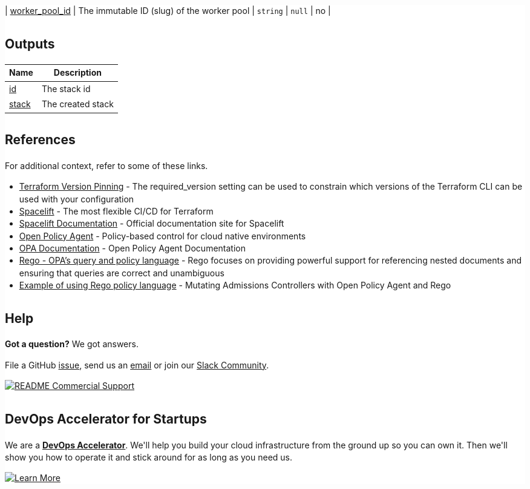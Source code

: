 | <a name="input_worker_pool_id"></a> [worker\_pool\_id](#input\_worker\_pool\_id) | The immutable ID (slug) of the worker pool | `string` | `null` | no |

## Outputs

| Name | Description |
|------|-------------|
| <a name="output_id"></a> [id](#output\_id) | The stack id |
| <a name="output_stack"></a> [stack](#output\_stack) | The created stack |






## References

For additional context, refer to some of these links.

- [Terraform Version Pinning](https://www.terraform.io/docs/configuration/terraform.html#specifying-a-required-terraform-version) - The required_version setting can be used to constrain which versions of the Terraform CLI can be used with your configuration
- [Spacelift](https://spacelift.io/) - The most flexible CI/CD for Terraform
- [Spacelift Documentation](https://docs.spacelift.io/) - Official documentation site for Spacelift
- [Open Policy Agent](https://www.openpolicyagent.org/) - Policy-based control for cloud native environments
- [OPA Documentation](https://www.openpolicyagent.org/docs/latest/) - Open Policy Agent Documentation
- [Rego - OPA’s query and policy language](https://www.openpolicyagent.org/docs/latest/policy-language/) - Rego focuses on providing powerful support for referencing nested documents and ensuring that queries are correct and unambiguous
- [Example of using Rego policy language](https://blog.gripdev.xyz/2020/01/13/mutating-admissions-controllers-with-open-policy-agent-and-rego/) - Mutating Admissions Controllers with Open Policy Agent and Rego


## Help

**Got a question?** We got answers.

File a GitHub [issue](https://github.com/cloudposse/terraform-spacelift-cloud-infrastructure-automation/issues), send us an [email][email] or join our [Slack Community][slack].

[![README Commercial Support][readme_commercial_support_img]][readme_commercial_support_link]

## DevOps Accelerator for Startups


We are a [**DevOps Accelerator**][commercial_support]. We'll help you build your cloud infrastructure from the ground up so you can own it. Then we'll show you how to operate it and stick around for as long as you need us.

[![Learn More](https://img.shields.io/badge/learn%20more-success.svg?style=for-the-badge)][commercial_support]


  [mcalhoun_homepage]: https://github.com/mcalhoun
  [mcalhoun_avatar]: https://img.cloudposse.com/150x150/https://github.com/mcalhoun.png
  [logo]: https://cloudposse.com/logo-300x69.svg
  [docs]: https://cpco.io/docs?utm_source=github&utm_medium=readme&utm_campaign=cloudposse/terraform-spacelift-cloud-infrastructure-automation&utm_content=docs
  [website]: https://cpco.io/homepage?utm_source=github&utm_medium=readme&utm_campaign=cloudposse/terraform-spacelift-cloud-infrastructure-automation&utm_content=website
  [github]: https://cpco.io/github?utm_source=github&utm_medium=readme&utm_campaign=cloudposse/terraform-spacelift-cloud-infrastructure-automation&utm_content=github
  [jobs]: https://cpco.io/jobs?utm_source=github&utm_medium=readme&utm_campaign=cloudposse/terraform-spacelift-cloud-infrastructure-automation&utm_content=jobs
  [hire]: https://cpco.io/hire?utm_source=github&utm_medium=readme&utm_campaign=cloudposse/terraform-spacelift-cloud-infrastructure-automation&utm_content=hire
  [slack]: https://cpco.io/slack?utm_source=github&utm_medium=readme&utm_campaign=cloudposse/terraform-spacelift-cloud-infrastructure-automation&utm_content=slack
  [linkedin]: https://cpco.io/linkedin?utm_source=github&utm_medium=readme&utm_campaign=cloudposse/terraform-spacelift-cloud-infrastructure-automation&utm_content=linkedin
  [twitter]: https://cpco.io/twitter?utm_source=github&utm_medium=readme&utm_campaign=cloudposse/terraform-spacelift-cloud-infrastructure-automation&utm_content=twitter
  [testimonial]: https://cpco.io/leave-testimonial?utm_source=github&utm_medium=readme&utm_campaign=cloudposse/terraform-spacelift-cloud-infrastructure-automation&utm_content=testimonial
  [office_hours]: https://cloudposse.com/office-hours?utm_source=github&utm_medium=readme&utm_campaign=cloudposse/terraform-spacelift-cloud-infrastructure-automation&utm_content=office_hours
  [newsletter]: https://cpco.io/newsletter?utm_source=github&utm_medium=readme&utm_campaign=cloudposse/terraform-spacelift-cloud-infrastructure-automation&utm_content=newsletter
  [discourse]: https://ask.sweetops.com/?utm_source=github&utm_medium=readme&utm_campaign=cloudposse/terraform-spacelift-cloud-infrastructure-automation&utm_content=discourse
  [email]: https://cpco.io/email?utm_source=github&utm_medium=readme&utm_campaign=cloudposse/terraform-spacelift-cloud-infrastructure-automation&utm_content=email
  [commercial_support]: https://cpco.io/commercial-support?utm_source=github&utm_medium=readme&utm_campaign=cloudposse/terraform-spacelift-cloud-infrastructure-automation&utm_content=commercial_support
  [we_love_open_source]: https://cpco.io/we-love-open-source?utm_source=github&utm_medium=readme&utm_campaign=cloudposse/terraform-spacelift-cloud-infrastructure-automation&utm_content=we_love_open_source
  [terraform_modules]: https://cpco.io/terraform-modules?utm_source=github&utm_medium=readme&utm_campaign=cloudposse/terraform-spacelift-cloud-infrastructure-automation&utm_content=terraform_modules
  [readme_header_img]: https://cloudposse.com/readme/header/img
  [readme_header_link]: https://cloudposse.com/readme/header/link?utm_source=github&utm_medium=readme&utm_campaign=cloudposse/terraform-spacelift-cloud-infrastructure-automation&utm_content=readme_header_link
  [readme_footer_img]: https://cloudposse.com/readme/footer/img
  [readme_footer_link]: https://cloudposse.com/readme/footer/link?utm_source=github&utm_medium=readme&utm_campaign=cloudposse/terraform-spacelift-cloud-infrastructure-automation&utm_content=readme_footer_link
  [readme_commercial_support_img]: https://cloudposse.com/readme/commercial-support/img
  [readme_commercial_support_link]: https://cloudposse.com/readme/commercial-support/link?utm_source=github&utm_medium=readme&utm_campaign=cloudposse/terraform-spacelift-cloud-infrastructure-automation&utm_content=readme_commercial_support_link
  [share_twitter]: https://twitter.com/intent/tweet/?text=spacelift-stack&url=https://github.com/cloudposse/terraform-spacelift-cloud-infrastructure-automation
  [share_linkedin]: https://www.linkedin.com/shareArticle?mini=true&title=spacelift-stack&url=https://github.com/cloudposse/terraform-spacelift-cloud-infrastructure-automation
  [share_reddit]: https://reddit.com/submit/?url=https://github.com/cloudposse/terraform-spacelift-cloud-infrastructure-automation
  [share_facebook]: https://facebook.com/sharer/sharer.php?u=https://github.com/cloudposse/terraform-spacelift-cloud-infrastructure-automation
  [share_googleplus]: https://plus.google.com/share?url=https://github.com/cloudposse/terraform-spacelift-cloud-infrastructure-automation
  [share_email]: mailto:?subject=spacelift-stack&body=https://github.com/cloudposse/terraform-spacelift-cloud-infrastructure-automation
  [beacon]: https://ga-beacon.cloudposse.com/UA-76589703-4/cloudposse/terraform-spacelift-cloud-infrastructure-automation?pixel&cs=github&cm=readme&an=terraform-spacelift-cloud-infrastructure-automation